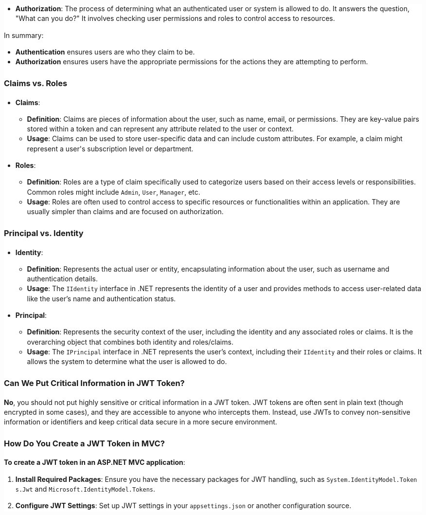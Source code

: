 - **Authorization**: The process of determining what an authenticated user or system is allowed to do. It answers the question, "What can you do?" It involves checking user permissions and roles to control access to resources.

In summary:
- **Authentication** ensures users are who they claim to be.
- **Authorization** ensures users have the appropriate permissions for the actions they are attempting to perform.

### Claims vs. Roles

- **Claims**:
  - **Definition**: Claims are pieces of information about the user, such as name, email, or permissions. They are key-value pairs stored within a token and can represent any attribute related to the user or context.
  - **Usage**: Claims can be used to store user-specific data and can include custom attributes. For example, a claim might represent a user's subscription level or department.

- **Roles**:
  - **Definition**: Roles are a type of claim specifically used to categorize users based on their access levels or responsibilities. Common roles might include `Admin`, `User`, `Manager`, etc.
  - **Usage**: Roles are often used to control access to specific resources or functionalities within an application. They are usually simpler than claims and are focused on authorization.

### Principal vs. Identity

- **Identity**:
  - **Definition**: Represents the actual user or entity, encapsulating information about the user, such as username and authentication details.
  - **Usage**: The `IIdentity` interface in .NET represents the identity of a user and provides methods to access user-related data like the user’s name and authentication status.

- **Principal**:
  - **Definition**: Represents the security context of the user, including the identity and any associated roles or claims. It is the overarching object that combines both identity and roles/claims.
  - **Usage**: The `IPrincipal` interface in .NET represents the user’s context, including their `IIdentity` and their roles or claims. It allows the system to determine what the user is allowed to do.

### Can We Put Critical Information in JWT Token?

**No**, you should not put highly sensitive or critical information in a JWT token. JWT tokens are often sent in plain text (though encrypted in some cases), and they are accessible to anyone who intercepts them. Instead, use JWTs to convey non-sensitive information or identifiers and keep critical data secure in a more secure environment.

### How Do You Create a JWT Token in MVC?

**To create a JWT token in an ASP.NET MVC application**:

1. **Install Required Packages**: Ensure you have the necessary packages for JWT handling, such as `System.IdentityModel.Tokens.Jwt` and `Microsoft.IdentityModel.Tokens`.

2. **Configure JWT Settings**: Set up JWT settings in your `appsettings.json` or another configuration source.
